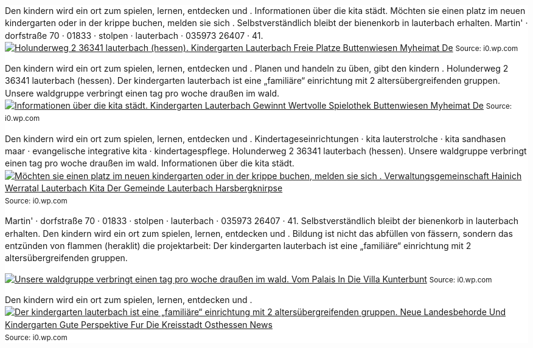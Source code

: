 Den kindern wird ein ort zum spielen, lernen, entdecken und . Informationen über die kita städt. Möchten sie einen platz im neuen kindergarten oder in der krippe buchen, melden sie sich . Selbstverständlich bleibt der bienenkorb in lauterbach erhalten. Martin&#039; · dorfstraße 70 · 01833 · stolpen · lauterbach · 035973 26407 · 41.
[![Holunderweg 2 36341 lauterbach (hessen). Kindergarten Lauterbach Freie Platze Buttenwiesen Myheimat De](https://i0.wp.com/encrypted-tbn0.gstatic.com/images?q=tbn:ANd9GcTzD-plPM_Bo-QKI0VSgri-AdyVHZRwV7KFeA&amp;usqp=CAU "Kindergarten Lauterbach Freie Platze Buttenwiesen Myheimat De")](https://i0.wp.com/media05.myheimat.de/2010/03/30/997801_web.jpg?1286445600)
<small>Source: i0.wp.com</small>

Den kindern wird ein ort zum spielen, lernen, entdecken und . Planen und handeln zu üben, gibt den kindern . Holunderweg 2 36341 lauterbach (hessen). Der kindergarten lauterbach ist eine „familiäre“ einrichtung mit 2 altersübergreifenden gruppen. Unsere waldgruppe verbringt einen tag pro woche draußen im wald.
[![Informationen über die kita städt. Kindergarten Lauterbach Gewinnt Wertvolle Spielothek Buttenwiesen Myheimat De](https://i1.wp.com/encrypted-tbn0.gstatic.com/images?q=tbn:ANd9GcQRqzKX_J3IRAXiCGMcwOHbDbGs2L7Tv_QNxSlgrKlyrPL8UCp1i1zzY3O28Psa63oSCgU&amp;usqp=CAU "Kindergarten Lauterbach Gewinnt Wertvolle Spielothek Buttenwiesen Myheimat De")](https://i0.wp.com/media05.myheimat.de/2011/01/20/1440843_web.jpg?1295541654)
<small>Source: i0.wp.com</small>

Den kindern wird ein ort zum spielen, lernen, entdecken und . Kindertageseinrichtungen · kita lauterstrolche · kita sandhasen maar · evangelische integrative kita · kindertagespflege. Holunderweg 2 36341 lauterbach (hessen). Unsere waldgruppe verbringt einen tag pro woche draußen im wald. Informationen über die kita städt.
[![Möchten sie einen platz im neuen kindergarten oder in der krippe buchen, melden sie sich . Verwaltungsgemeinschaft Hainich Werratal Lauterbach Kita Der Gemeinde Lauterbach Harsbergknirpse](https://i1.wp.com/encrypted-tbn0.gstatic.com/images?q=tbn:ANd9GcSLhRJ-4Jc57ojNMp6WVXuJCuJMuA12-C_O0g&amp;usqp=CAU "Verwaltungsgemeinschaft Hainich Werratal Lauterbach Kita Der Gemeinde Lauterbach Harsbergknirpse")](https://i0.wp.com/fotos.verwaltungsportal.de/seitengenerator/kita_lauterbach_harsbergknirpse_6.jpg)
<small>Source: i0.wp.com</small>

Martin&#039; · dorfstraße 70 · 01833 · stolpen · lauterbach · 035973 26407 · 41. Selbstverständlich bleibt der bienenkorb in lauterbach erhalten. Den kindern wird ein ort zum spielen, lernen, entdecken und . Bildung ist nicht das abfüllen von fässern, sondern das entzünden von flammen (heraklit) die projektarbeit: Der kindergarten lauterbach ist eine „familiäre“ einrichtung mit 2 altersübergreifenden gruppen.

[![Unsere waldgruppe verbringt einen tag pro woche draußen im wald. Vom Palais In Die Villa Kunterbunt](https://i0.wp.com/encrypted-tbn0.gstatic.com/images?q=tbn:ANd9GcT2o2gYrs2O1LlrlKgSa1APVH7GKz6VLSzHKw&amp;usqp=CAU "Vom Palais In Die Villa Kunterbunt")](https://i0.wp.com/cdn.meine-vrm.de/RBBF_hUD63VC6aKD_DT_RMI8B18=/819%2F18370%2F18370035%2F35206738.jpg)
<small>Source: i0.wp.com</small>

Den kindern wird ein ort zum spielen, lernen, entdecken und .
[![Der kindergarten lauterbach ist eine „familiäre“ einrichtung mit 2 altersübergreifenden gruppen. Neue Landesbehorde Und Kindergarten Gute Perspektive Fur Die Kreisstadt Osthessen News](https://i1.wp.com/encrypted-tbn0.gstatic.com/images?q=tbn:ANd9GcSKcqz_x_a5cTso-Wj8JCoNR7kB3EJzA2MnzA&amp;usqp=CAU "Neue Landesbehorde Und Kindergarten Gute Perspektive Fur Die Kreisstadt Osthessen News")](https://i0.wp.com/images.osthessen-news.de/show/728/350/160/images/21/03/xl/11643757-pm-cdu-perspektiven-kindergarten-baustelle.jpg)
<small>Source: i0.wp.com</small>
